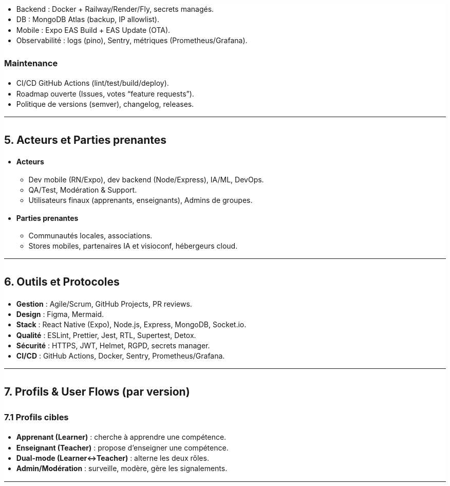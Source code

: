 * Backend : Docker + Railway/Render/Fly, secrets managés.
* DB : MongoDB Atlas (backup, IP allowlist).
* Mobile : Expo EAS Build + EAS Update (OTA).
* Observabilité : logs (pino), Sentry, métriques (Prometheus/Grafana).

### Maintenance

* CI/CD GitHub Actions (lint/test/build/deploy).
* Roadmap ouverte (Issues, votes “feature requests”).
* Politique de versions (semver), changelog, releases.


---

## 5. Acteurs et Parties prenantes

* **Acteurs**

  * Dev mobile (RN/Expo), dev backend (Node/Express), IA/ML, DevOps.
  * QA/Test, Modération & Support.
  * Utilisateurs finaux (apprenants, enseignants), Admins de groupes.
  

* **Parties prenantes**

  * Communautés locales, associations.
  * Stores mobiles, partenaires IA et visioconf, hébergeurs cloud.

---

## 6. Outils et Protocoles

* **Gestion** : Agile/Scrum, GitHub Projects, PR reviews.
* **Design** : Figma, Mermaid.
* **Stack** : React Native (Expo), Node.js, Express, MongoDB, Socket.io.
* **Qualité** : ESLint, Prettier, Jest, RTL, Supertest, Detox.
* **Sécurité** : HTTPS, JWT, Helmet, RGPD, secrets manager.
* **CI/CD** : GitHub Actions, Docker, Sentry, Prometheus/Grafana.

---

## 7. Profils & User Flows (par version)

### 7.1 Profils cibles

* **Apprenant (Learner)** : cherche à apprendre une compétence.
* **Enseignant (Teacher)** : propose d’enseigner une compétence.
* **Dual-mode (Learner↔Teacher)** : alterne les deux rôles.
* **Admin/Modération** : surveille, modère, gère les signalements.


---
